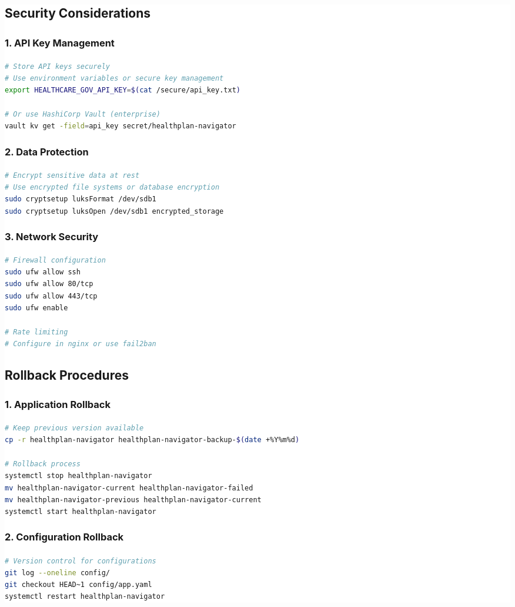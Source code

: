 ## Security Considerations

### 1. API Key Management
```bash
# Store API keys securely
# Use environment variables or secure key management
export HEALTHCARE_GOV_API_KEY=$(cat /secure/api_key.txt)

# Or use HashiCorp Vault (enterprise)
vault kv get -field=api_key secret/healthplan-navigator
```

### 2. Data Protection
```bash
# Encrypt sensitive data at rest
# Use encrypted file systems or database encryption
sudo cryptsetup luksFormat /dev/sdb1
sudo cryptsetup luksOpen /dev/sdb1 encrypted_storage
```

### 3. Network Security
```bash
# Firewall configuration
sudo ufw allow ssh
sudo ufw allow 80/tcp
sudo ufw allow 443/tcp
sudo ufw enable

# Rate limiting
# Configure in nginx or use fail2ban
```

## Rollback Procedures

### 1. Application Rollback
```bash
# Keep previous version available
cp -r healthplan-navigator healthplan-navigator-backup-$(date +%Y%m%d)

# Rollback process
systemctl stop healthplan-navigator
mv healthplan-navigator-current healthplan-navigator-failed
mv healthplan-navigator-previous healthplan-navigator-current
systemctl start healthplan-navigator
```

### 2. Configuration Rollback
```bash
# Version control for configurations
git log --oneline config/
git checkout HEAD~1 config/app.yaml
systemctl restart healthplan-navigator
```
